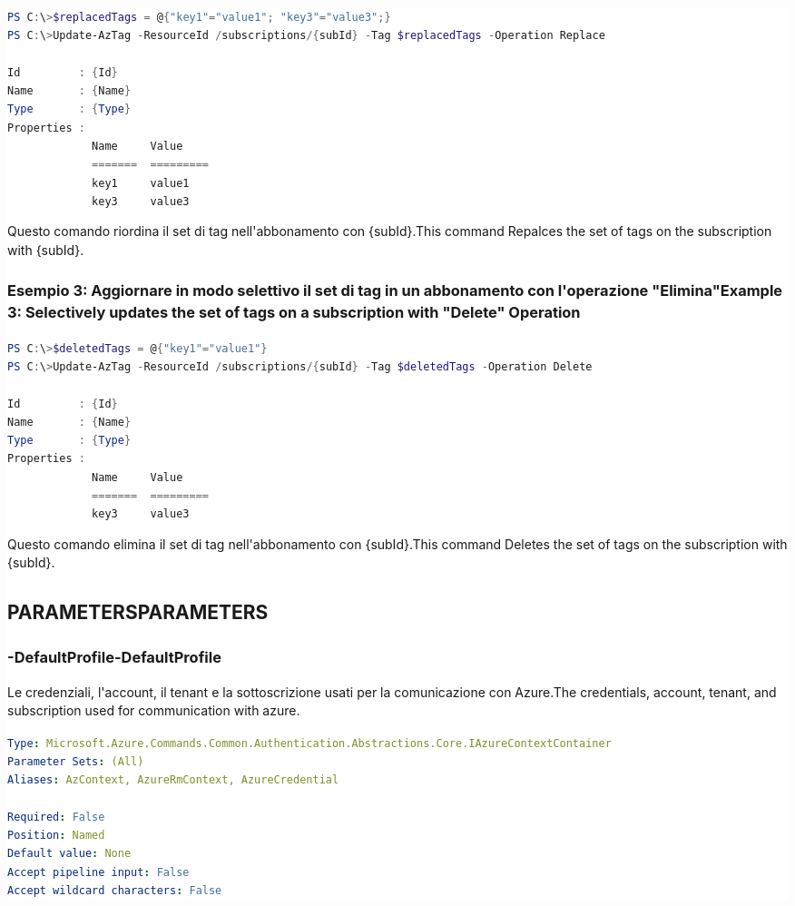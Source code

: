 ```powershell
PS C:\>$replacedTags = @{"key1"="value1"; "key3"="value3";}
PS C:\>Update-AzTag -ResourceId /subscriptions/{subId} -Tag $replacedTags -Operation Replace

Id         : {Id}
Name       : {Name}
Type       : {Type}
Properties :
             Name     Value
             =======  =========
             key1     value1
             key3     value3
```

<span data-ttu-id="7cd85-116">Questo comando riordina il set di tag nell'abbonamento con {subId}.</span><span class="sxs-lookup"><span data-stu-id="7cd85-116">This command Repalces the set of tags on the subscription with {subId}.</span></span>

### <span data-ttu-id="7cd85-117">Esempio 3: Aggiornare in modo selettivo il set di tag in un abbonamento con l'operazione "Elimina"</span><span class="sxs-lookup"><span data-stu-id="7cd85-117">Example 3: Selectively updates the set of tags on a subscription with "Delete" Operation</span></span>

```powershell
PS C:\>$deletedTags = @{"key1"="value1"}
PS C:\>Update-AzTag -ResourceId /subscriptions/{subId} -Tag $deletedTags -Operation Delete

Id         : {Id}
Name       : {Name}
Type       : {Type}
Properties :
             Name     Value
             =======  =========
             key3     value3
```

<span data-ttu-id="7cd85-118">Questo comando elimina il set di tag nell'abbonamento con {subId}.</span><span class="sxs-lookup"><span data-stu-id="7cd85-118">This command Deletes the set of tags on the subscription with {subId}.</span></span>

## <span data-ttu-id="7cd85-119">PARAMETERS</span><span class="sxs-lookup"><span data-stu-id="7cd85-119">PARAMETERS</span></span>

### <span data-ttu-id="7cd85-120">-DefaultProfile</span><span class="sxs-lookup"><span data-stu-id="7cd85-120">-DefaultProfile</span></span>
<span data-ttu-id="7cd85-121">Le credenziali, l'account, il tenant e la sottoscrizione usati per la comunicazione con Azure.</span><span class="sxs-lookup"><span data-stu-id="7cd85-121">The credentials, account, tenant, and subscription used for communication with azure.</span></span>

```yaml
Type: Microsoft.Azure.Commands.Common.Authentication.Abstractions.Core.IAzureContextContainer
Parameter Sets: (All)
Aliases: AzContext, AzureRmContext, AzureCredential

Required: False
Position: Named
Default value: None
Accept pipeline input: False
Accept wildcard characters: False
```
